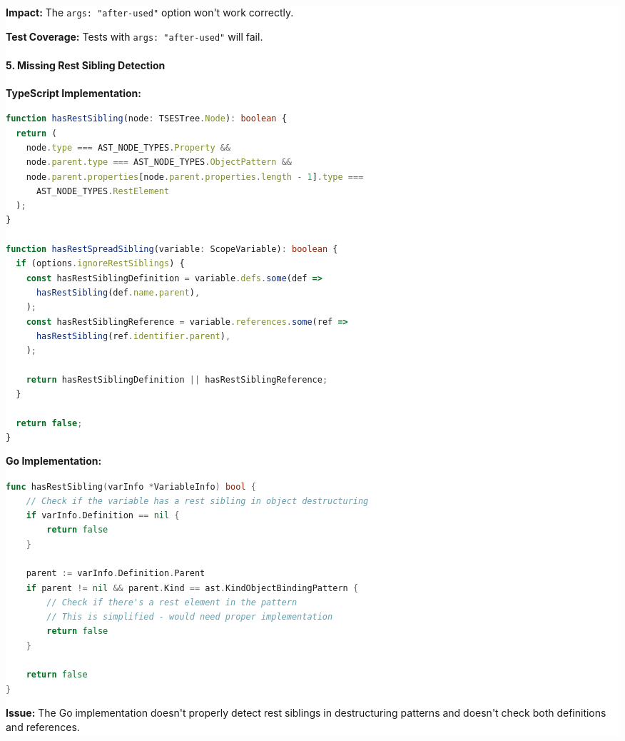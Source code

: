 **Impact:** The `args: "after-used"` option won't work correctly.

**Test Coverage:** Tests with `args: "after-used"` will fail.

#### 5. Missing Rest Sibling Detection
**TypeScript Implementation:**
```typescript
function hasRestSibling(node: TSESTree.Node): boolean {
  return (
    node.type === AST_NODE_TYPES.Property &&
    node.parent.type === AST_NODE_TYPES.ObjectPattern &&
    node.parent.properties[node.parent.properties.length - 1].type ===
      AST_NODE_TYPES.RestElement
  );
}

function hasRestSpreadSibling(variable: ScopeVariable): boolean {
  if (options.ignoreRestSiblings) {
    const hasRestSiblingDefinition = variable.defs.some(def =>
      hasRestSibling(def.name.parent),
    );
    const hasRestSiblingReference = variable.references.some(ref =>
      hasRestSibling(ref.identifier.parent),
    );

    return hasRestSiblingDefinition || hasRestSiblingReference;
  }

  return false;
}
```

**Go Implementation:**
```go
func hasRestSibling(varInfo *VariableInfo) bool {
	// Check if the variable has a rest sibling in object destructuring
	if varInfo.Definition == nil {
		return false
	}
	
	parent := varInfo.Definition.Parent
	if parent != nil && parent.Kind == ast.KindObjectBindingPattern {
		// Check if there's a rest element in the pattern
		// This is simplified - would need proper implementation
		return false
	}
	
	return false
}
```

**Issue:** The Go implementation doesn't properly detect rest siblings in destructuring patterns and doesn't check both definitions and references.
